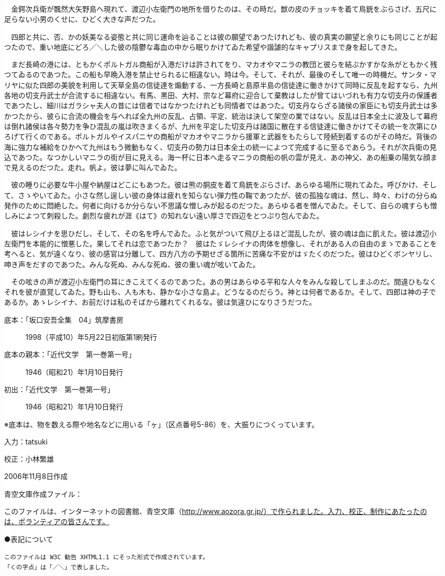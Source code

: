 　金鍔次兵衛が飄然大矢野島へ現れて、渡辺小左衛門の地所を借りたのは、その時だ。獣の皮のチョッキを着て鳥銃をぶらさげ、五尺に足らない小男のくせに、ひどく大きな声だつた。

　四郎と共に、否、かの妖美なる姿態と共に同じ運命を辿ることは彼の願望であつたけれども、彼の真実の願望と余りにも同じことが起つたので、重い地底にどろ／＼した彼の陰鬱な毒血の中から眠りかけてゐた希望や諧謔的なキャプリスまで身を起してきた。

　まだ長崎の港には、ともかくポルトガル商船が入港だけは許されてをり、マカオやマニラの教団と彼らを結ぶかすかな糸がともかく残つてゐるのであつた。この船も早晩入港を禁止せられるに相違ない。時は今。そして、それが、最後のそして唯一の時機だ。サンタ・マリヤに似た四郎の美貌を利用して天草全島の信徒達を煽動する、一方長崎と島原半島の信徒達に働きかけて同時に反乱を起すなら、九州各地の切支丹武士が合流するに相違ない。有馬、黒田、大村、宗など幕府に迎合して棄教はしたが曾てはいづれも有力な切支丹の保護者であつたし、細川はガラシャ夫人の昔には信者ではなかつたけれども同情者ではあつた。切支丹ならざる諸侯の家臣にも切支丹武士は多かつたから、彼らに合流の機会を与へれば全九州の反乱、占領、平定、統治は決して架空の業ではない。反乱は日本全土に波及して幕府は倒れ諸侯は各々勢力を争ひ混乱の嵐は吹きまくるが、九州を平定した切支丹は諸国に散在する信徒達に働きかけてその統一を次第にひろげて行くのである。ポルトガルやイスパニヤの商船がマカオやマニラから援軍と武器をもたらして陸続到着するのがその時だ。背後の海に強力な補給をひかへて九州はもう微動もなく、切支丹の勢力は日本全土の統一によつて完成するに至るであらう。それが次兵衛の見込であつた。なつかしいマニラの街が目に見える。海一杯に日本へ走るマニラの商船の帆の雲が見え、あの神父、あの船乗の陽気な顔まで見えるのだつた。走れ。帆よ。彼は夢に叫んでゐた。

　彼の睡りに必要な牛小屋や納屋はどこにもあつた。彼は熊の胴皮を着て鳥銃をぶらさげ、あらゆる場所に現れてゐた。呼びかけ、そして、さゝやいてゐた。小さな然し逞しい彼の身体は疲れを知らない弾力性の鞠であつたが、彼の孤独な魂は、然し、時々、わけの分らぬ発作のために悶絶した。何者に向けるか分らない不思議な憎しみが起るのだつた。あらゆる者を憎んでゐた。そして、自らの魂すらも憎しみによつて刺殺した。劇烈な疲れが涯《はて》の知れない遠い厚さで四辺をとつぷり包んでゐた。

　彼はレシイナを思ひだし、そして、その名を呼んでゐた。ふと気がついて飛び上るほど混乱したが、彼の魂は血に飢えた。彼は渡辺小左衛門を本能的に憎悪した。果してそれは恋であつたか？　彼はたゞレシイナの肉体を想像し、それがある人の自由のまゝであることを考へると、気が遠くなり、彼の感官は分離して、四方八方の予期せざる箇所に苦痛な不安がはゞたくのだつた。彼はひどくボンヤリし、呻き声をだすのであつた。みんな死ぬ、みんな死ぬ、彼の重い魂が呟いてゐた。

　その呟きの声が渡辺小左衛門の耳にきこえてくるのであつた。あの男はあらゆる平和な人々をみんな殺してしまふのだ。間違ひもなくそれを彼が直覚してゐた。野も山も、人も木も、静かな小さな島よ。どうなるのだらう。神とは何者であるか。そして、四郎は神の子であるか。あゝレシイナ、お前だけは私のそばから離れてくれるな。彼は気違ひになりさうだつた。













底本：「坂口安吾全集　04」筑摩書房


　　　1998（平成10）年5月22日初版第1刷発行

底本の親本：「近代文学　第一巻第一号」

　　　1946（昭和21）年1月10日発行

初出：「近代文学　第一巻第一号」

　　　1946（昭和21）年1月10日発行

※底本は、物を数える際や地名などに用いる「ヶ」（区点番号5-86）を、大振りにつくっています。

入力：tatsuki

校正：小林繁雄

2006年11月8日作成

青空文庫作成ファイル：

このファイルは、インターネットの図書館、青空文庫（http://www.aozora.gr.jp/）で作られました。入力、校正、制作にあたったのは、ボランティアの皆さんです。











●表記について


	このファイルは W3C 勧告 XHTML1.1 にそった形式で作成されています。
	「くの字点」は「／＼」で表しました。
